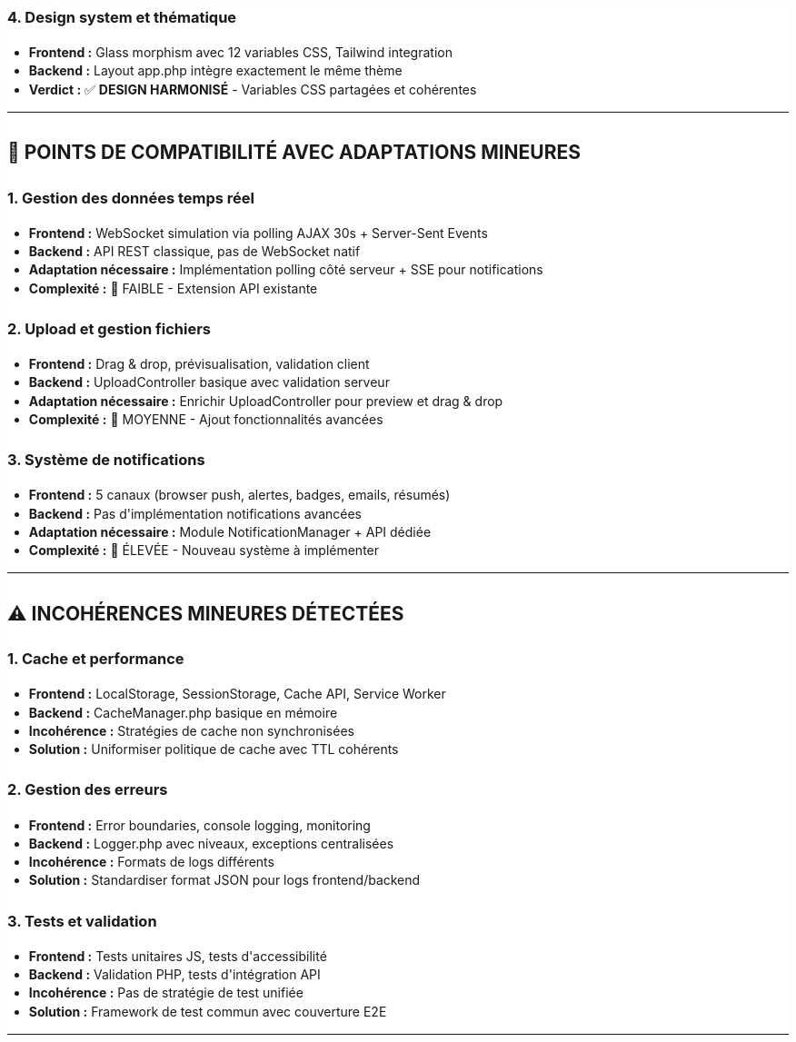 ### 4. Design system et thématique
- **Frontend :** Glass morphism avec 12 variables CSS, Tailwind integration
- **Backend :** Layout app.php intègre exactement le même thème
- **Verdict :** ✅ **DESIGN HARMONISÉ** - Variables CSS partagées et cohérentes

---

## 🔄 POINTS DE COMPATIBILITÉ AVEC ADAPTATIONS MINEURES

### 1. Gestion des données temps réel
- **Frontend :** WebSocket simulation via polling AJAX 30s + Server-Sent Events
- **Backend :** API REST classique, pas de WebSocket natif
- **Adaptation nécessaire :** Implémentation polling côté serveur + SSE pour notifications
- **Complexité :** 🔸 FAIBLE - Extension API existante

### 2. Upload et gestion fichiers
- **Frontend :** Drag & drop, prévisualisation, validation client
- **Backend :** UploadController basique avec validation serveur
- **Adaptation nécessaire :** Enrichir UploadController pour preview et drag & drop
- **Complexité :** 🔸 MOYENNE - Ajout fonctionnalités avancées

### 3. Système de notifications
- **Frontend :** 5 canaux (browser push, alertes, badges, emails, résumés)
- **Backend :** Pas d'implémentation notifications avancées
- **Adaptation nécessaire :** Module NotificationManager + API dédiée
- **Complexité :** 🔶 ÉLEVÉE - Nouveau système à implémenter

---

## ⚠️ INCOHÉRENCES MINEURES DÉTECTÉES

### 1. Cache et performance
- **Frontend :** LocalStorage, SessionStorage, Cache API, Service Worker
- **Backend :** CacheManager.php basique en mémoire
- **Incohérence :** Stratégies de cache non synchronisées
- **Solution :** Uniformiser politique de cache avec TTL cohérents

### 2. Gestion des erreurs
- **Frontend :** Error boundaries, console logging, monitoring
- **Backend :** Logger.php avec niveaux, exceptions centralisées
- **Incohérence :** Formats de logs différents
- **Solution :** Standardiser format JSON pour logs frontend/backend

### 3. Tests et validation
- **Frontend :** Tests unitaires JS, tests d'accessibilité
- **Backend :** Validation PHP, tests d'intégration API
- **Incohérence :** Pas de stratégie de test unifiée
- **Solution :** Framework de test commun avec couverture E2E

---